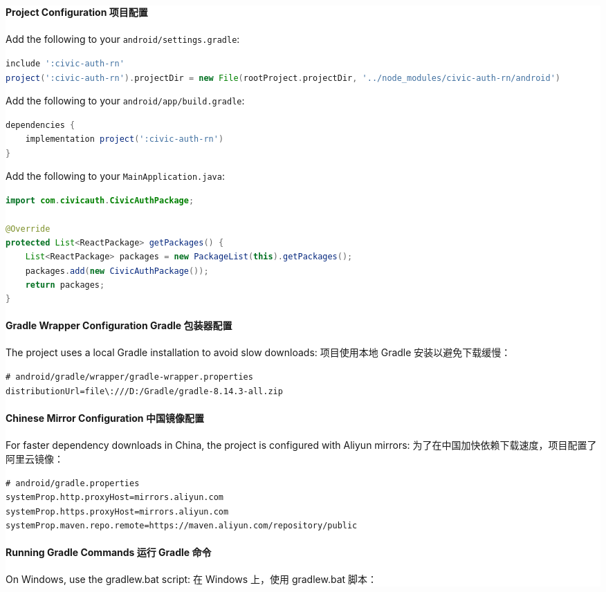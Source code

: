 #### Project Configuration 项目配置

Add the following to your `android/settings.gradle`:

```gradle
include ':civic-auth-rn'
project(':civic-auth-rn').projectDir = new File(rootProject.projectDir, '../node_modules/civic-auth-rn/android')
```

Add the following to your `android/app/build.gradle`:

```gradle
dependencies {
    implementation project(':civic-auth-rn')
}
```

Add the following to your `MainApplication.java`:

```java
import com.civicauth.CivicAuthPackage;

@Override
protected List<ReactPackage> getPackages() {
    List<ReactPackage> packages = new PackageList(this).getPackages();
    packages.add(new CivicAuthPackage());
    return packages;
}
```

#### Gradle Wrapper Configuration Gradle 包装器配置

The project uses a local Gradle installation to avoid slow downloads:
项目使用本地 Gradle 安装以避免下载缓慢：

```properties
# android/gradle/wrapper/gradle-wrapper.properties
distributionUrl=file\:///D:/Gradle/gradle-8.14.3-all.zip
```

#### Chinese Mirror Configuration 中国镜像配置

For faster dependency downloads in China, the project is configured with Aliyun mirrors:
为了在中国加快依赖下载速度，项目配置了阿里云镜像：

```properties
# android/gradle.properties
systemProp.http.proxyHost=mirrors.aliyun.com
systemProp.https.proxyHost=mirrors.aliyun.com
systemProp.maven.repo.remote=https://maven.aliyun.com/repository/public
```

#### Running Gradle Commands 运行 Gradle 命令

On Windows, use the gradlew.bat script:
在 Windows 上，使用 gradlew.bat 脚本：
